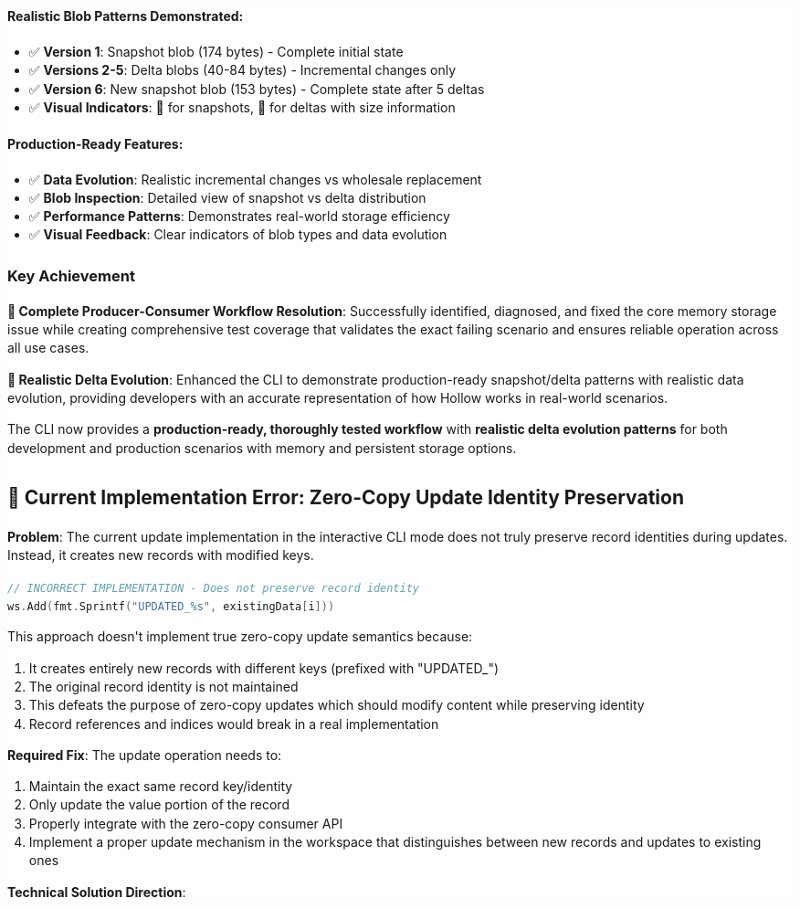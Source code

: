 #### **Realistic Blob Patterns Demonstrated**:
- ✅ **Version 1**: Snapshot blob (174 bytes) - Complete initial state
- ✅ **Versions 2-5**: Delta blobs (40-84 bytes) - Incremental changes only
- ✅ **Version 6**: New snapshot blob (153 bytes) - Complete state after 5 deltas
- ✅ **Visual Indicators**: 📸 for snapshots, 🔄 for deltas with size information

#### **Production-Ready Features**:
- ✅ **Data Evolution**: Realistic incremental changes vs wholesale replacement
- ✅ **Blob Inspection**: Detailed view of snapshot vs delta distribution
- ✅ **Performance Patterns**: Demonstrates real-world storage efficiency
- ✅ **Visual Feedback**: Clear indicators of blob types and data evolution

### **Key Achievement**

**🎯 Complete Producer-Consumer Workflow Resolution**: Successfully identified, diagnosed, and fixed the core memory storage issue while creating comprehensive test coverage that validates the exact failing scenario and ensures reliable operation across all use cases.

**🔄 Realistic Delta Evolution**: Enhanced the CLI to demonstrate production-ready snapshot/delta patterns with realistic data evolution, providing developers with an accurate representation of how Hollow works in real-world scenarios.

The CLI now provides a **production-ready, thoroughly tested workflow** with **realistic delta evolution patterns** for both development and production scenarios with memory and persistent storage options.

## 🚨 Current Implementation Error: Zero-Copy Update Identity Preservation

**Problem**: The current update implementation in the interactive CLI mode does not truly preserve record identities during updates. Instead, it creates new records with modified keys.

```go
// INCORRECT IMPLEMENTATION - Does not preserve record identity
ws.Add(fmt.Sprintf("UPDATED_%s", existingData[i]))
```

This approach doesn't implement true zero-copy update semantics because:

1. It creates entirely new records with different keys (prefixed with "UPDATED_")
2. The original record identity is not maintained
3. This defeats the purpose of zero-copy updates which should modify content while preserving identity
4. Record references and indices would break in a real implementation

**Required Fix**: The update operation needs to:

1. Maintain the exact same record key/identity
2. Only update the value portion of the record
3. Properly integrate with the zero-copy consumer API
4. Implement a proper update mechanism in the workspace that distinguishes between new records and updates to existing ones

**Technical Solution Direction**:
